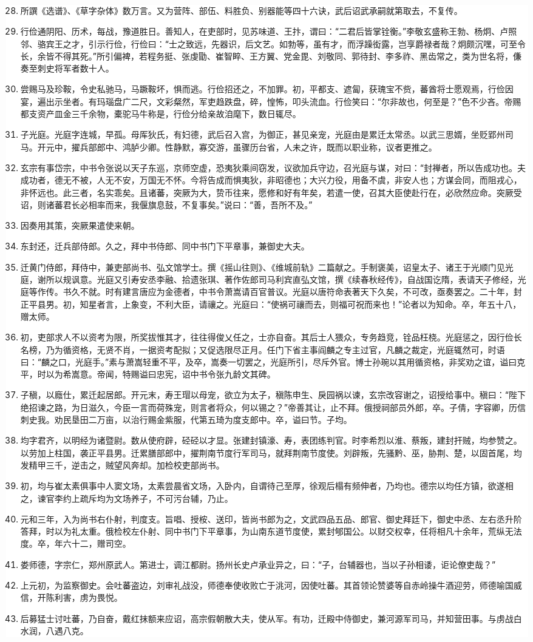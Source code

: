 28. <span id="列传第三十三_刘裴娄-28"></span>
所譔《选谱》、《草字杂体》数万言。又为营阵、部伍、料胜负、别器能等四十六诀，武后诏武承嗣就第取去，不复传。

29. <span id="列传第三十三_刘裴娄-29"></span>
行俭通阴阳、历术，每战，豫道胜日。善知人，在吏部时，见苏味道、王抃，谓曰：“二君后皆掌铨衡。”李敬玄盛称王勃、杨炯、卢照邻、骆宾王之才，引示行俭，行俭曰：“士之致远，先器识，后文艺。如勃等，虽有才，而浮躁衒露，岂享爵禄者哉？炯颇沉嘿，可至令长，余皆不得其死。”所引偏裨，若程务挺、张虔勖、崔智睟、王方翼、党金毘、刘敬同、郭待封、李多祚、黑齿常之，类为世名将，傔奏至刺史将军者数十人。

30. <span id="列传第三十三_刘裴娄-30"></span>
尝赐马及珍鞍，令史私驰马，马蹶鞍坏，惧而逃。行俭招还之，不加罪。初，平都支、遮匐，获瑰宝不赀，蕃酋将士愿观焉，行俭因宴，遍出示坐者。有玛瑙盘广二尺，文彩粲然，军吏趋跌盘，碎，惶怖，叩头流血。行俭笑曰：“尔非故也，何至是？”色不少吝。帝赐都支资产皿金三千余物，橐驼马牛称是，行俭分给亲故洎麾下，数日辄尽。

31. <span id="列传第三十三_刘裴娄-31"></span>
子光庭。光庭字连城，早孤。母厍狄氏，有妇德，武后召入宫，为御正，甚见亲宠，光庭由是累迁太常丞。以武三思婿，坐贬郢州司马。开元中，擢兵部郎中、鸿胪少卿。性静默，寡交游，虽骤历台省，人未之许，既而以职业称，议者更推之。

32. <span id="列传第三十三_刘裴娄-32"></span>
玄宗有事岱宗，中书令张说以天子东巡，京师空虚，恐夷狄乘间窃发，议欲加兵守边，召光庭与谋，对曰：“封禅者，所以告成功也。夫成功者，德无不被，人无不安，万国无不怀。今将告成而惧夷狄，非昭德也；大兴力役，用备不虞，非安人也；方谋会同，而阻戎心，非怀远也。此三者，名实乖矣。且诸蕃，突厥为大，贽币往来，愿修和好有年矣，若遣一使，召其大臣使赴行在，必欣然应命。突厥受诏，则诸蕃君长必相率而来，我偃旗息鼓，不复事矣。”说曰：“善，吾所不及。”

33. <span id="列传第三十三_刘裴娄-33"></span>
因奏用其策，突厥果遣使来朝。

34. <span id="列传第三十三_刘裴娄-34"></span>
东封还，迁兵部侍郎。久之，拜中书侍郎、同中书门下平章事，兼御史大夫。

35. <span id="列传第三十三_刘裴娄-35"></span>
迁黄门侍郎，拜侍中，兼吏部尚书、弘文馆学士。撰《摇山往则》、《维城前轨》二篇献之。手制褒美，诏皇太子、诸王于光顺门见光庭，谢所以规讽意。光庭又引寿安丞李融、拾遗张琪、著作佐郎司马利宾直弘文馆，撰《续春秋经传》，自战国讫隋，表请天子修经，光庭等作传。书久不就。时有建言唐应为金德者，中书令萧嵩请百官普议。光庭以唐符命表著天下久矣，不可改，亟奏罢之。二十年，封正平县男。初，知星者言，上象变，不利大臣，请禳之。光庭曰：“使祸可禳而去，则福可祝而来也！”论者以为知命。卒，年五十八，赠太师。

36. <span id="列传第三十三_刘裴娄-36"></span>
初，吏部求人不以资考为限，所奖拔惟其才，往往得俊乂任之，士亦自奋。其后士人猥众，专务趋竞，铨品枉桡。光庭惩之，因行俭长名榜，乃为循资格，无贤不肖，一据资考配拟；又促选限尽正月。任门下省主事阎麟之专主过官，凡麟之裁定，光庭辄然可，时语曰：“麟之口，光庭手。”素与萧嵩轻重不平，及卒，嵩奏一切罢之，光庭所引，尽斥外官。博士孙琬以其用循资格，非奖劝之谊，谥曰克平，时以为希嵩意。帝闻，特赐谥曰忠宪，诏中书令张九龄文其碑。

37. <span id="列传第三十三_刘裴娄-37"></span>
子稹，以廕仕，累迁起居郎。开元末，寿王瑁以母宠，欲立为太子，稹陈申生、戾园祸以谏，玄宗改容谢之，诏授给事中。稹曰：“陛下绝招谏之路，为日滋久，今臣一言而荷殊宠，则言者将众，何以锡之？”帝善其让，止不拜。俄授祠部员外郎，卒。子倩，字容卿，历信刺史我。劝民垦田二万亩，以治行赐金紫服，代第五琦为度支郎中。卒，谥曰节。子均。

38. <span id="列传第三十三_刘裴娄-38"></span>
均字君齐，以明经为诸暨尉。数从使府辟，硁硁以才显。张建封镇濠、寿，表团练判官。时李希烈以淮、蔡叛，建封扞贼，均参赞之。以劳加上柱国，袭正平县男。迁累膳部郎中，擢荆南节度行军司马，就拜荆南节度使。刘辟叛，先骚黔、巫，胁荆、楚，以固首尾，均发精甲三千，逆击之，贼望风奔却。加检校吏部尚书。

39. <span id="列传第三十三_刘裴娄-39"></span>
初，均与崔太素俱事中人窦文场，太素尝晨省文场，入卧内，自谓待己至厚，徐观后榻有频伸者，乃均也。德宗以均任方镇，欲遂相之，谏官李约上疏斥均为文场养子，不可污台辅，乃止。

40. <span id="列传第三十三_刘裴娄-40"></span>
元和三年，入为尚书右仆射，判度支。旨唱、授桉、送印，皆尚书郎为之，文武四品五品、郎官、御史拜廷下，御史中丞、左右丞升阶答拜，时以为礼太重。俄检校左仆射、同中书门下平章事，为山南东道节度使，累封郇国公。以财交权幸，任将相凡十余年，荒纵无法度。卒，年六十二，赠司空。

41. <span id="列传第三十三_刘裴娄-41"></span>
娄师德，字宗仁，郑州原武人。第进士，调江都尉。扬州长史卢承业异之，曰：“子，台辅器也，当以子孙相诿，讵论僚吏哉？”

42. <span id="列传第三十三_刘裴娄-42"></span>
上元初，为监察御史。会吐蕃盗边，刘审礼战没，师德奉使收败亡于洮河，因使吐蕃。其首领论赞婆等自赤岭操牛酒迎劳，师德喻国威信，开陈利害，虏为畏悦。

43. <span id="列传第三十三_刘裴娄-43"></span>
后募猛士讨吐蕃，乃自奋，戴红抹额来应诏，高宗假朝散大夫，使从军。有功，迁殿中侍御史，兼河源军司马，并知营田事。与虏战白水润，八遇八克。
